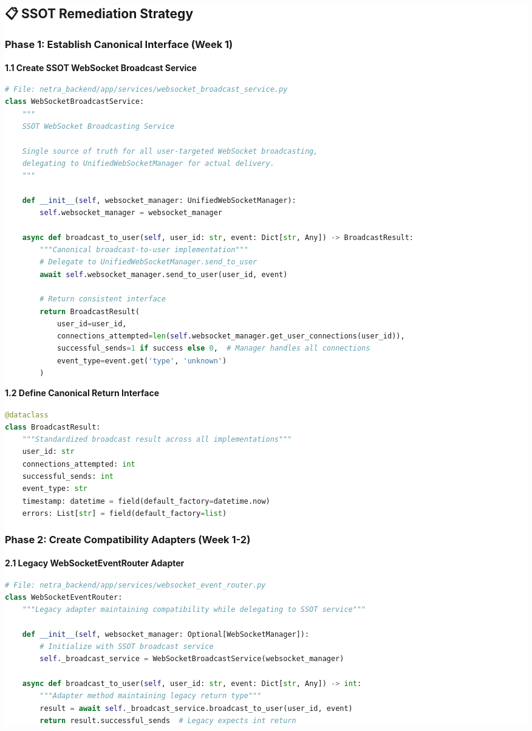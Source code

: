 ## 📋 SSOT Remediation Strategy

### Phase 1: Establish Canonical Interface (Week 1)

**1.1 Create SSOT WebSocket Broadcast Service**
```python
# File: netra_backend/app/services/websocket_broadcast_service.py
class WebSocketBroadcastService:
    """
    SSOT WebSocket Broadcasting Service

    Single source of truth for all user-targeted WebSocket broadcasting,
    delegating to UnifiedWebSocketManager for actual delivery.
    """

    def __init__(self, websocket_manager: UnifiedWebSocketManager):
        self.websocket_manager = websocket_manager

    async def broadcast_to_user(self, user_id: str, event: Dict[str, Any]) -> BroadcastResult:
        """Canonical broadcast-to-user implementation"""
        # Delegate to UnifiedWebSocketManager.send_to_user
        await self.websocket_manager.send_to_user(user_id, event)

        # Return consistent interface
        return BroadcastResult(
            user_id=user_id,
            connections_attempted=len(self.websocket_manager.get_user_connections(user_id)),
            successful_sends=1 if success else 0,  # Manager handles all connections
            event_type=event.get('type', 'unknown')
        )
```

**1.2 Define Canonical Return Interface**
```python
@dataclass
class BroadcastResult:
    """Standardized broadcast result across all implementations"""
    user_id: str
    connections_attempted: int
    successful_sends: int
    event_type: str
    timestamp: datetime = field(default_factory=datetime.now)
    errors: List[str] = field(default_factory=list)
```

### Phase 2: Create Compatibility Adapters (Week 1-2)

**2.1 Legacy WebSocketEventRouter Adapter**
```python
# File: netra_backend/app/services/websocket_event_router.py
class WebSocketEventRouter:
    """Legacy adapter maintaining compatibility while delegating to SSOT service"""

    def __init__(self, websocket_manager: Optional[WebSocketManager]):
        # Initialize with SSOT broadcast service
        self._broadcast_service = WebSocketBroadcastService(websocket_manager)

    async def broadcast_to_user(self, user_id: str, event: Dict[str, Any]) -> int:
        """Adapter method maintaining legacy return type"""
        result = await self._broadcast_service.broadcast_to_user(user_id, event)
        return result.successful_sends  # Legacy expects int return
```
